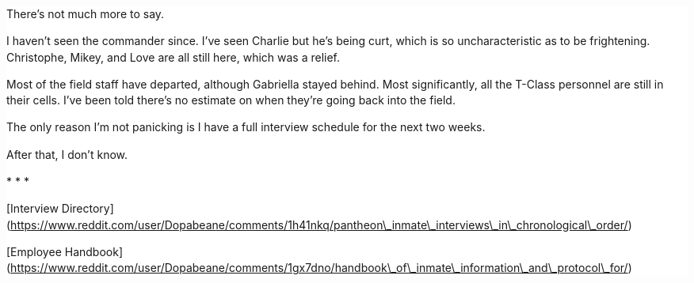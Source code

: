 
There’s not much more to say.



I haven’t seen the commander since. I’ve seen Charlie but he’s being curt, which is so uncharacteristic as to be frightening. Christophe, Mikey, and Love are all still here, which was a relief.



Most of the field staff have departed, although Gabriella stayed behind. Most significantly, all the T-Class personnel are still in their cells. I’ve been told there’s no estimate on when they’re going back into the field.  



The only reason I’m not panicking is I have a full interview schedule for the next two weeks. 



After that, I don’t know.



  
\* \* \*



\[Interview Directory\](https://www.reddit.com/user/Dopabeane/comments/1h41nkq/pantheon\_inmate\_interviews\_in\_chronological\_order/)

  
\[Employee Handbook\](https://www.reddit.com/user/Dopabeane/comments/1gx7dno/handbook\_of\_inmate\_information\_and\_protocol\_for/)
